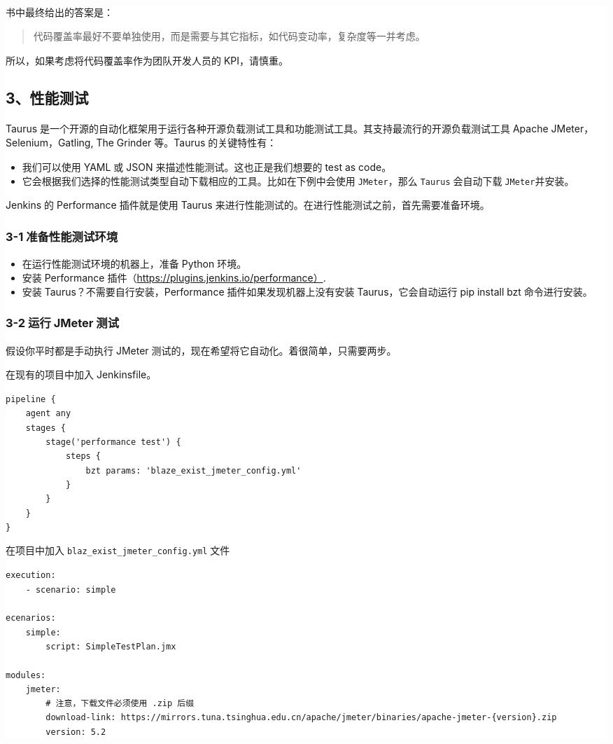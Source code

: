 
书中最终给出的答案是：

> 代码覆盖率最好不要单独使用，而是需要与其它指标，如代码变动率，复杂度等一并考虑。

所以，如果考虑将代码覆盖率作为团队开发人员的 KPI，请慎重。

## 3、性能测试

Taurus 是一个开源的自动化框架用于运行各种开源负载测试工具和功能测试工具。其支持最流行的开源负载测试工具 Apache JMeter，Selenium，Gatling, The Grinder 等。Taurus 的关键特性有：

* 我们可以使用 YAML 或 JSON 来描述性能测试。这也正是我们想要的 test as code。
* 它会根据我们选择的性能测试类型自动下载相应的工具。比如在下例中会使用 `JMeter`，那么 `Taurus` 会自动下载 `JMeter`并安装。

Jenkins 的 Performance 插件就是使用 Taurus 来进行性能测试的。在进行性能测试之前，首先需要准备环境。


### 3-1 准备性能测试环境

* 在运行性能测试环境的机器上，准备 Python 环境。
* 安装 Performance 插件（https://plugins.jenkins.io/performance）.
* 安装 Taurus？不需要自行安装，Performance 插件如果发现机器上没有安装 Taurus，它会自动运行 pip install bzt 命令进行安装。


### 3-2 运行 JMeter 测试

假设你平时都是手动执行 JMeter 测试的，现在希望将它自动化。着很简单，只需要两步。

在现有的项目中加入 Jenkinsfile。

```
pipeline {
    agent any
    stages {
        stage('performance test') {
            steps {
                bzt params: 'blaze_exist_jmeter_config.yml'
            }
        }
    }
}
```


在项目中加入 `blaz_exist_jmeter_config.yml` 文件

```
execution:
    - scenario: simple

ecenarios:
    simple:
        script: SimpleTestPlan.jmx

modules:
    jmeter:
        # 注意，下载文件必须使用 .zip 后缀
        download-link: https://mirrors.tuna.tsinghua.edu.cn/apache/jmeter/binaries/apache-jmeter-{version}.zip
        version: 5.2
```

